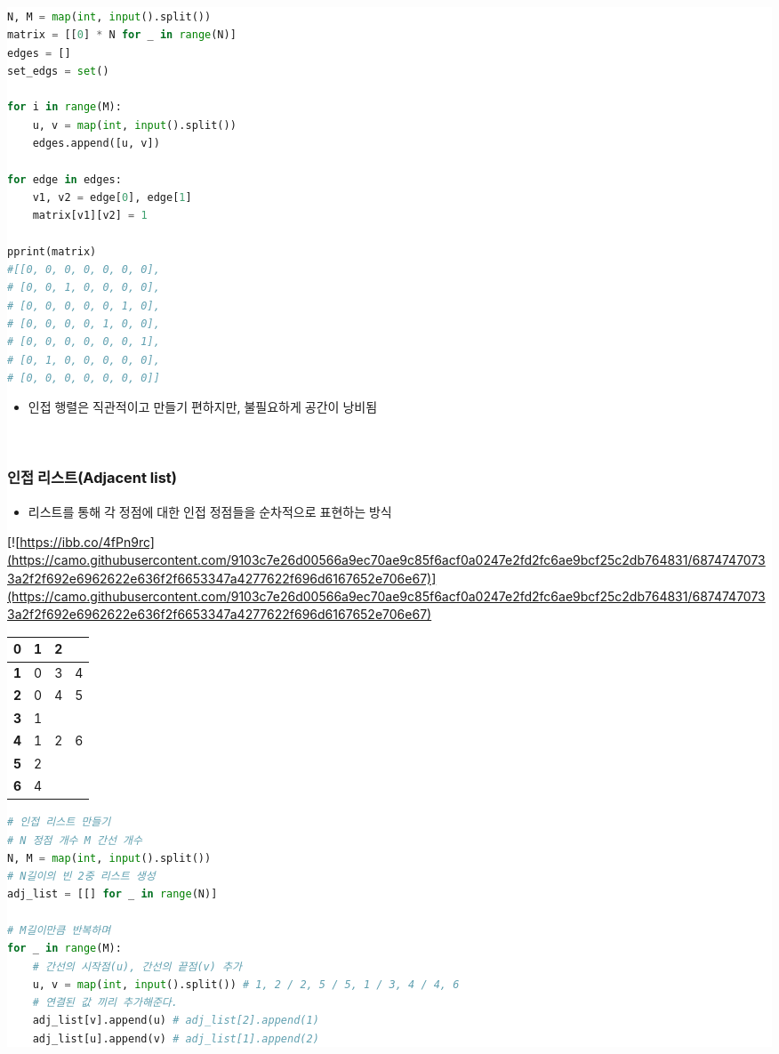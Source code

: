```python
N, M = map(int, input().split())
matrix = [[0] * N for _ in range(N)]
edges = []
set_edgs = set()

for i in range(M):
    u, v = map(int, input().split())
    edges.append([u, v])

for edge in edges:
    v1, v2 = edge[0], edge[1]
    matrix[v1][v2] = 1

pprint(matrix)
#[[0, 0, 0, 0, 0, 0, 0],
# [0, 0, 1, 0, 0, 0, 0],
# [0, 0, 0, 0, 0, 1, 0],
# [0, 0, 0, 0, 1, 0, 0],
# [0, 0, 0, 0, 0, 0, 1],
# [0, 1, 0, 0, 0, 0, 0],
# [0, 0, 0, 0, 0, 0, 0]]

```

- 인접 행렬은 직관적이고 만들기 편하지만, 불필요하게 공간이 낭비됨

<br>

### 인접 리스트(Adjacent list)

- 리스트를 통해 각 정점에 대한 인접 정점들을 순차적으로 표현하는 방식

[![https://ibb.co/4fPn9rc](https://camo.githubusercontent.com/9103c7e26d00566a9ec70ae9c85f6acf0a0247e2fd2fc6ae9bcf25c2db764831/68747470733a2f2f692e6962622e636f2f6653347a4277622f696d6167652e706e67)](https://camo.githubusercontent.com/9103c7e26d00566a9ec70ae9c85f6acf0a0247e2fd2fc6ae9bcf25c2db764831/68747470733a2f2f692e6962622e636f2f6653347a4277622f696d6167652e706e67)

| **0** | 1    | 2    |      |
| ----- | ---- | ---- | ---- |
| **1** | 0    | 3    | 4    |
| **2** | 0    | 4    | 5    |
| **3** | 1    |      |      |
| **4** | 1    | 2    | 6    |
| **5** | 2    |      |      |
| **6** | 4    |      |      |

```python
# 인접 리스트 만들기
# N 정점 개수 M 간선 개수
N, M = map(int, input().split())
# N길이의 빈 2중 리스트 생성
adj_list = [[] for _ in range(N)]

# M길이만큼 반복하며
for _ in range(M):
    # 간선의 시작점(u), 간선의 끝점(v) 추가
    u, v = map(int, input().split()) # 1, 2 / 2, 5 / 5, 1 / 3, 4 / 4, 6
    # 연결된 값 끼리 추가해준다.
    adj_list[v].append(u) # adj_list[2].append(1)
    adj_list[u].append(v) # adj_list[1].append(2)

```
